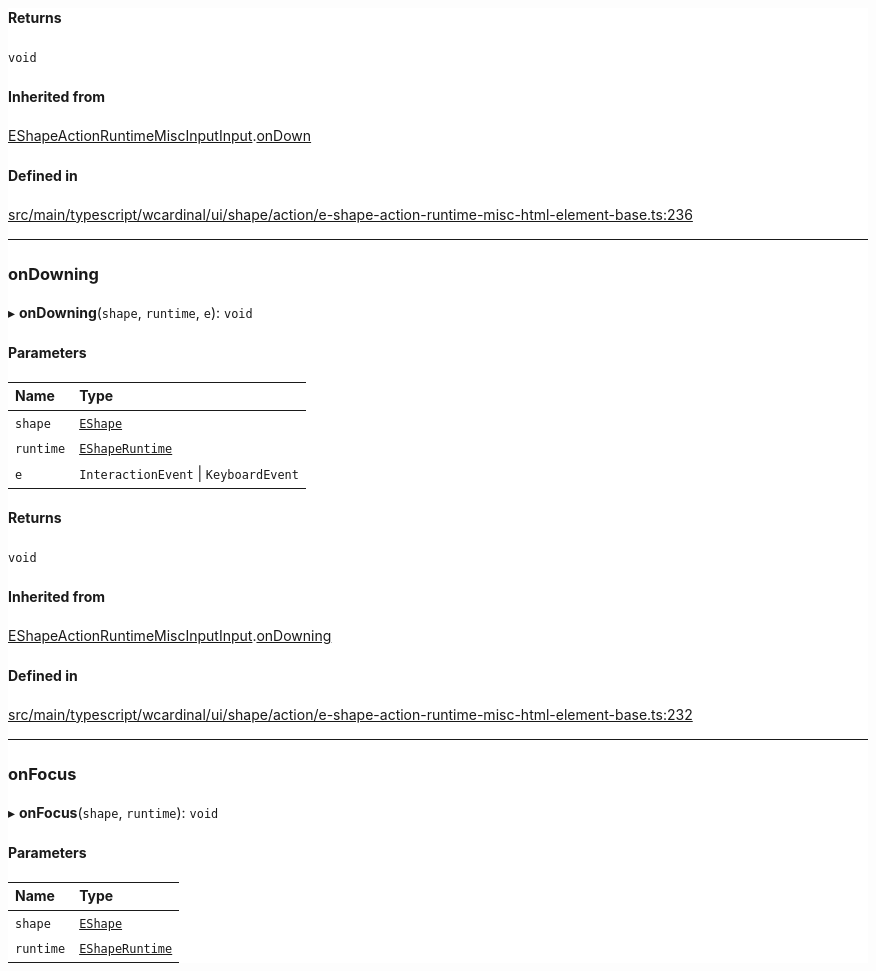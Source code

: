 #### Returns

`void`

#### Inherited from

[EShapeActionRuntimeMiscInputInput](EShapeActionRuntimeMiscInputInput.md).[onDown](EShapeActionRuntimeMiscInputInput.md#ondown)

#### Defined in

[src/main/typescript/wcardinal/ui/shape/action/e-shape-action-runtime-misc-html-element-base.ts:236](https://github.com/winter-cardinal/winter-cardinal-ui/blob/v0.200.0/src/main/typescript/wcardinal/ui/shape/action/e-shape-action-runtime-misc-html-element-base.ts#L236)

___

### onDowning

▸ **onDowning**(`shape`, `runtime`, `e`): `void`

#### Parameters

| Name | Type |
| :------ | :------ |
| `shape` | [`EShape`](../interfaces/EShape.md) |
| `runtime` | [`EShapeRuntime`](EShapeRuntime.md) |
| `e` | `InteractionEvent` \| `KeyboardEvent` |

#### Returns

`void`

#### Inherited from

[EShapeActionRuntimeMiscInputInput](EShapeActionRuntimeMiscInputInput.md).[onDowning](EShapeActionRuntimeMiscInputInput.md#ondowning)

#### Defined in

[src/main/typescript/wcardinal/ui/shape/action/e-shape-action-runtime-misc-html-element-base.ts:232](https://github.com/winter-cardinal/winter-cardinal-ui/blob/v0.200.0/src/main/typescript/wcardinal/ui/shape/action/e-shape-action-runtime-misc-html-element-base.ts#L232)

___

### onFocus

▸ **onFocus**(`shape`, `runtime`): `void`

#### Parameters

| Name | Type |
| :------ | :------ |
| `shape` | [`EShape`](../interfaces/EShape.md) |
| `runtime` | [`EShapeRuntime`](EShapeRuntime.md) |
